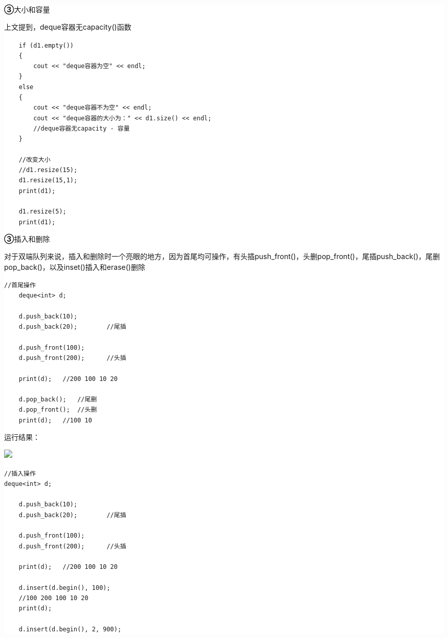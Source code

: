 **③**大小和容量

上文提到，deque容器无capacity()函数

```text
	if (d1.empty())
	{
		cout << "deque容器为空" << endl;
	}
	else
	{
		cout << "deque容器不为空" << endl;
		cout << "deque容器的大小为：" << d1.size() << endl;
		//deque容器无capacity - 容量
	}

	//改变大小
	//d1.resize(15);
	d1.resize(15,1);
	print(d1);

	d1.resize(5);
	print(d1);
```

**③**插入和删除

对于双端队列来说，插入和删除时一个亮眼的地方，因为首尾均可操作，有头插push_front()，头删pop_front()，尾插push_back()，尾删pop_back()，以及inset()插入和erase()删除

```text
//首尾操作
	deque<int> d;

	d.push_back(10);
	d.push_back(20);		//尾插

	d.push_front(100);
	d.push_front(200);		//头插

	print(d);	//200 100 10 20

	d.pop_back();	//尾删
	d.pop_front();	//头删
	print(d);	//100 10
```

运行结果：

![](https://pic4.zhimg.com/80/v2-f1870dfe3db2b11ed34626059389e57b_1440w.webp)

```text
//插入操作
deque<int> d;

	d.push_back(10);
	d.push_back(20);		//尾插

	d.push_front(100);
	d.push_front(200);		//头插

	print(d);	//200 100 10 20

	d.insert(d.begin(), 100);
	//100 200 100 10 20
	print(d);

	d.insert(d.begin(), 2, 900);
```